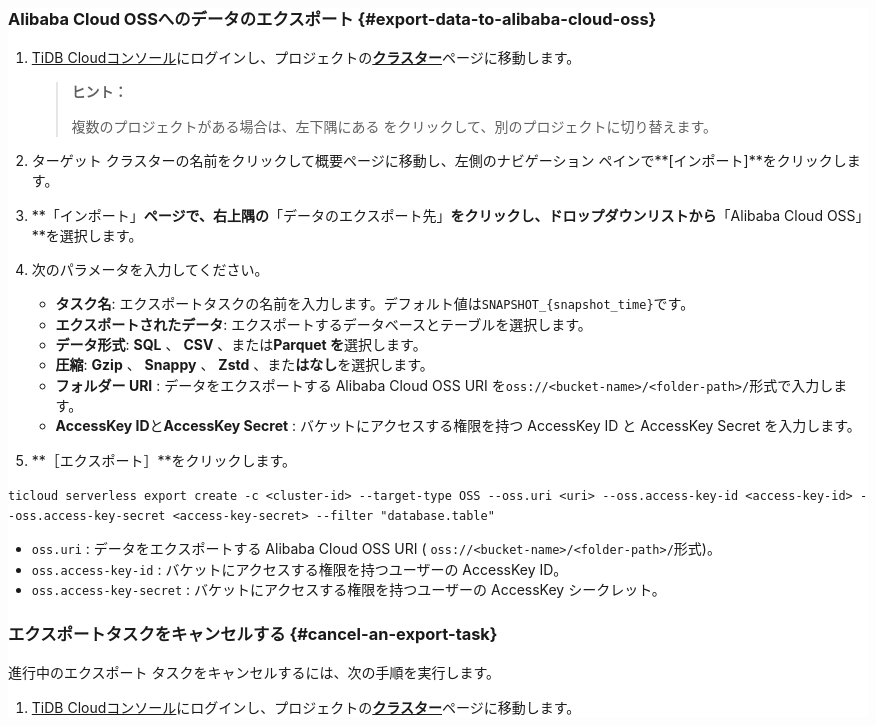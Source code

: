 </div>
</SimpleTab>

### Alibaba Cloud OSSへのデータのエクスポート {#export-data-to-alibaba-cloud-oss}

<SimpleTab>
<div label="Console">

1.  [TiDB Cloudコンソール](https://tidbcloud.com/)にログインし、プロジェクトの[**クラスター**](https://tidbcloud.com/console/clusters)ページに移動します。

    > **ヒント：**
    >
    > 複数のプロジェクトがある場合は、<mdsvgicon name="icon-left-projects">左下隅にある をクリックして、別のプロジェクトに切り替えます。</mdsvgicon>

2.  ターゲット クラスターの名前をクリックして概要ページに移動し、左側のナビゲーション ペインで**[インポート]**をクリックします。

3.  **「インポート」**ページで、右上隅の**「データのエクスポート先」**をクリックし、ドロップダウンリストから**「Alibaba Cloud OSS」**を選択します。

4.  次のパラメータを入力してください。

    -   **タスク名**: エクスポートタスクの名前を入力します。デフォルト値は`SNAPSHOT_{snapshot_time}`です。
    -   **エクスポートされたデータ**: エクスポートするデータベースとテーブルを選択します。
    -   **データ形式**: **SQL** 、 **CSV** 、または**Parquet を**選択します。
    -   **圧縮**: **Gzip** 、 **Snappy** 、 **Zstd** 、また**はなし**を選択します。
    -   **フォルダー URI** : データをエクスポートする Alibaba Cloud OSS URI を`oss://<bucket-name>/<folder-path>/`形式で入力します。
    -   **AccessKey ID**と**AccessKey Secret** : バケットにアクセスする権限を持つ AccessKey ID と AccessKey Secret を入力します。

5.  **［エクスポート］**をクリックします。

</div>

<div label="CLI">

```shell
ticloud serverless export create -c <cluster-id> --target-type OSS --oss.uri <uri> --oss.access-key-id <access-key-id> --oss.access-key-secret <access-key-secret> --filter "database.table"
```

-   `oss.uri` : データをエクスポートする Alibaba Cloud OSS URI ( `oss://<bucket-name>/<folder-path>/`形式)。
-   `oss.access-key-id` : バケットにアクセスする権限を持つユーザーの AccessKey ID。
-   `oss.access-key-secret` : バケットにアクセスする権限を持つユーザーの AccessKey シークレット。

</div>
</SimpleTab>

### エクスポートタスクをキャンセルする {#cancel-an-export-task}

進行中のエクスポート タスクをキャンセルするには、次の手順を実行します。

<SimpleTab>
<div label="Console">

1.  [TiDB Cloudコンソール](https://tidbcloud.com/)にログインし、プロジェクトの[**クラスター**](https://tidbcloud.com/console/clusters)ページに移動します。
